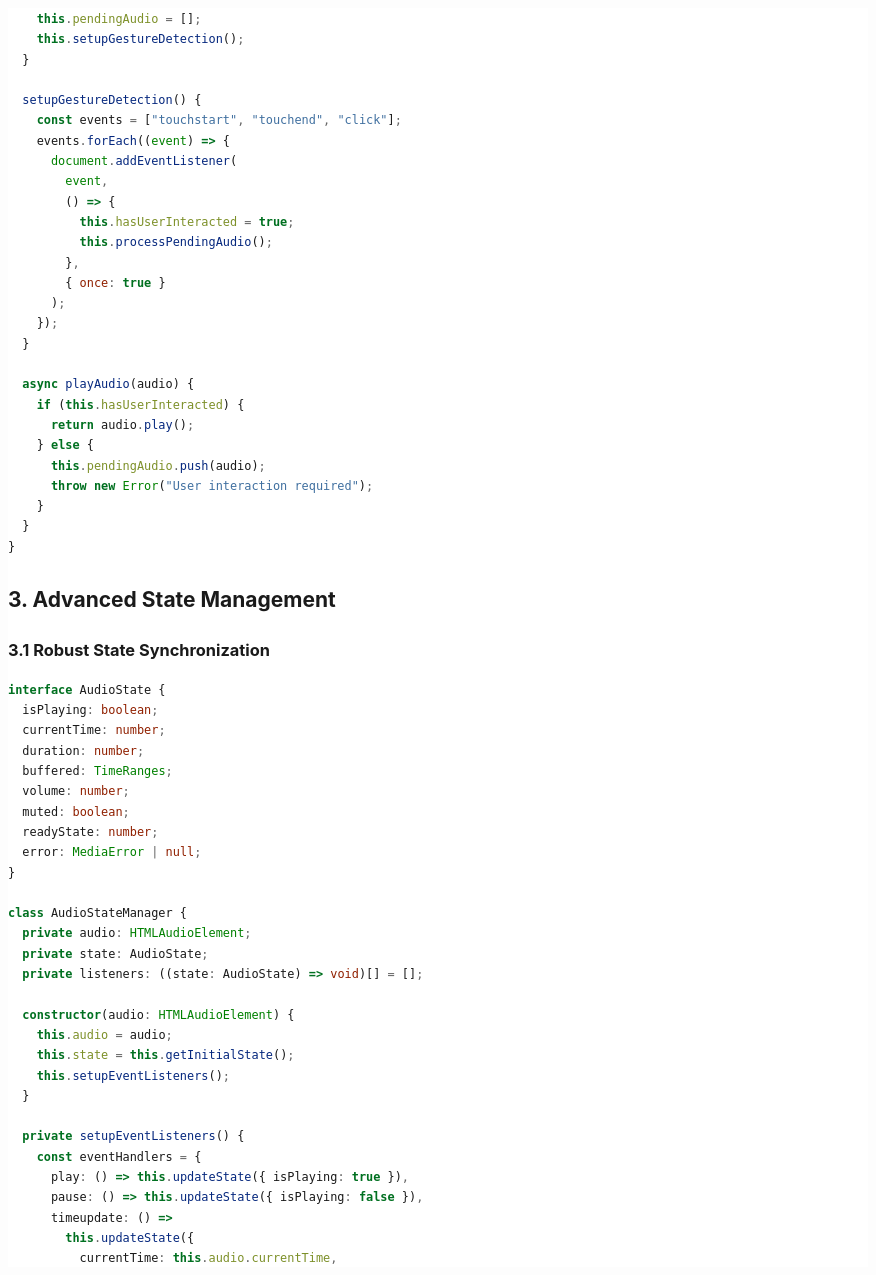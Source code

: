 ```javascript
    this.pendingAudio = [];
    this.setupGestureDetection();
  }

  setupGestureDetection() {
    const events = ["touchstart", "touchend", "click"];
    events.forEach((event) => {
      document.addEventListener(
        event,
        () => {
          this.hasUserInteracted = true;
          this.processPendingAudio();
        },
        { once: true }
      );
    });
  }

  async playAudio(audio) {
    if (this.hasUserInteracted) {
      return audio.play();
    } else {
      this.pendingAudio.push(audio);
      throw new Error("User interaction required");
    }
  }
}
```

## 3. Advanced State Management

### 3.1 Robust State Synchronization

```typescript
interface AudioState {
  isPlaying: boolean;
  currentTime: number;
  duration: number;
  buffered: TimeRanges;
  volume: number;
  muted: boolean;
  readyState: number;
  error: MediaError | null;
}

class AudioStateManager {
  private audio: HTMLAudioElement;
  private state: AudioState;
  private listeners: ((state: AudioState) => void)[] = [];

  constructor(audio: HTMLAudioElement) {
    this.audio = audio;
    this.state = this.getInitialState();
    this.setupEventListeners();
  }

  private setupEventListeners() {
    const eventHandlers = {
      play: () => this.updateState({ isPlaying: true }),
      pause: () => this.updateState({ isPlaying: false }),
      timeupdate: () =>
        this.updateState({
          currentTime: this.audio.currentTime,
```